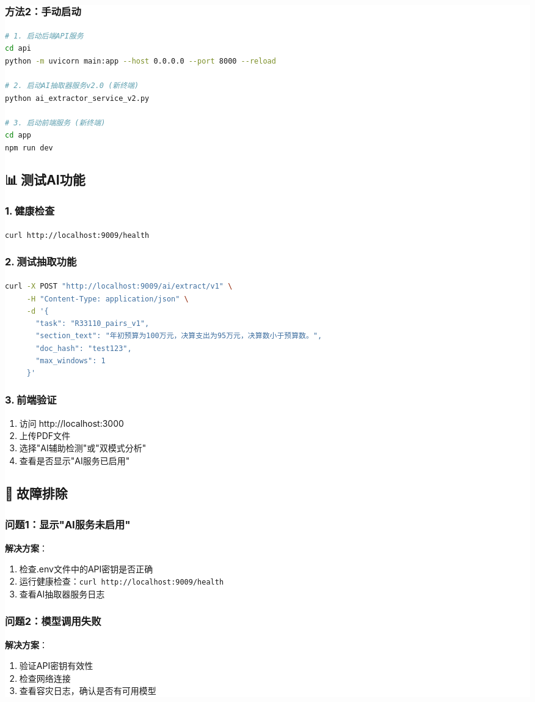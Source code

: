 ### 方法2：手动启动
```bash
# 1. 启动后端API服务
cd api
python -m uvicorn main:app --host 0.0.0.0 --port 8000 --reload

# 2. 启动AI抽取器服务v2.0 (新终端)
python ai_extractor_service_v2.py

# 3. 启动前端服务 (新终端)
cd app
npm run dev
```

## 📊 测试AI功能

### 1. 健康检查
```bash
curl http://localhost:9009/health
```

### 2. 测试抽取功能
```bash
curl -X POST "http://localhost:9009/ai/extract/v1" \
     -H "Content-Type: application/json" \
     -d '{
       "task": "R33110_pairs_v1",
       "section_text": "年初预算为100万元，决算支出为95万元，决算数小于预算数。",
       "doc_hash": "test123",
       "max_windows": 1
     }'
```

### 3. 前端验证
1. 访问 http://localhost:3000
2. 上传PDF文件
3. 选择"AI辅助检测"或"双模式分析"
4. 查看是否显示"AI服务已启用"

## 🔧 故障排除

### 问题1：显示"AI服务未启用"
**解决方案**：
1. 检查.env文件中的API密钥是否正确
2. 运行健康检查：`curl http://localhost:9009/health`
3. 查看AI抽取器服务日志

### 问题2：模型调用失败
**解决方案**：
1. 验证API密钥有效性
2. 检查网络连接
3. 查看容灾日志，确认是否有可用模型
